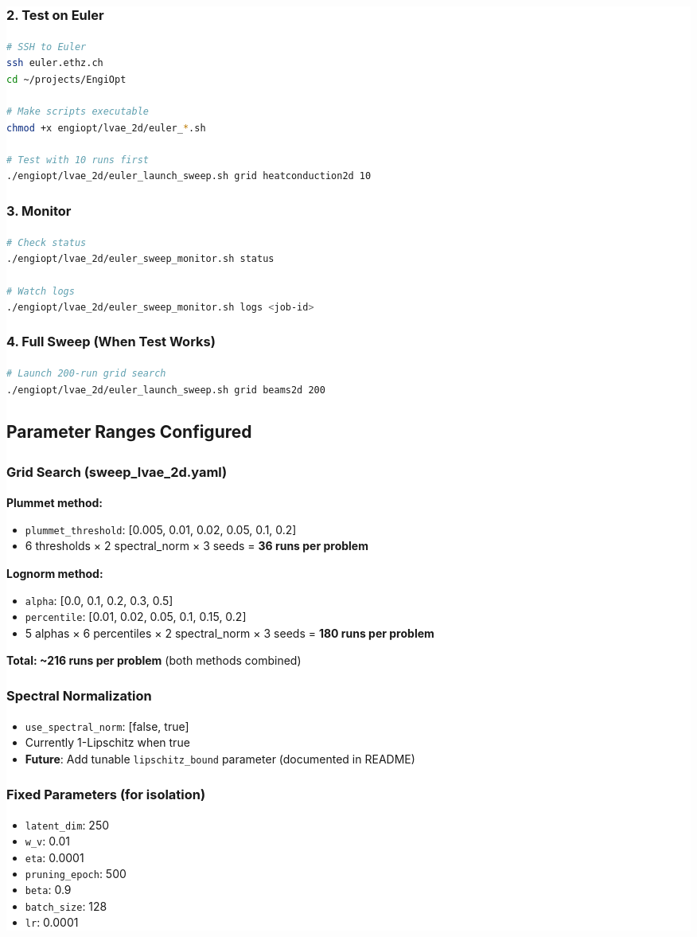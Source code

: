 ### 2. Test on Euler
```bash
# SSH to Euler
ssh euler.ethz.ch
cd ~/projects/EngiOpt

# Make scripts executable
chmod +x engiopt/lvae_2d/euler_*.sh

# Test with 10 runs first
./engiopt/lvae_2d/euler_launch_sweep.sh grid heatconduction2d 10
```

### 3. Monitor
```bash
# Check status
./engiopt/lvae_2d/euler_sweep_monitor.sh status

# Watch logs
./engiopt/lvae_2d/euler_sweep_monitor.sh logs <job-id>
```

### 4. Full Sweep (When Test Works)
```bash
# Launch 200-run grid search
./engiopt/lvae_2d/euler_launch_sweep.sh grid beams2d 200
```

## Parameter Ranges Configured

### Grid Search (sweep_lvae_2d.yaml)

**Plummet method:**
- `plummet_threshold`: [0.005, 0.01, 0.02, 0.05, 0.1, 0.2]
- 6 thresholds × 2 spectral_norm × 3 seeds = **36 runs per problem**

**Lognorm method:**
- `alpha`: [0.0, 0.1, 0.2, 0.3, 0.5]
- `percentile`: [0.01, 0.02, 0.05, 0.1, 0.15, 0.2]
- 5 alphas × 6 percentiles × 2 spectral_norm × 3 seeds = **180 runs per problem**

**Total: ~216 runs per problem** (both methods combined)

### Spectral Normalization
- `use_spectral_norm`: [false, true]
- Currently 1-Lipschitz when true
- **Future**: Add tunable `lipschitz_bound` parameter (documented in README)

### Fixed Parameters (for isolation)
- `latent_dim`: 250
- `w_v`: 0.01
- `eta`: 0.0001
- `pruning_epoch`: 500
- `beta`: 0.9
- `batch_size`: 128
- `lr`: 0.0001
